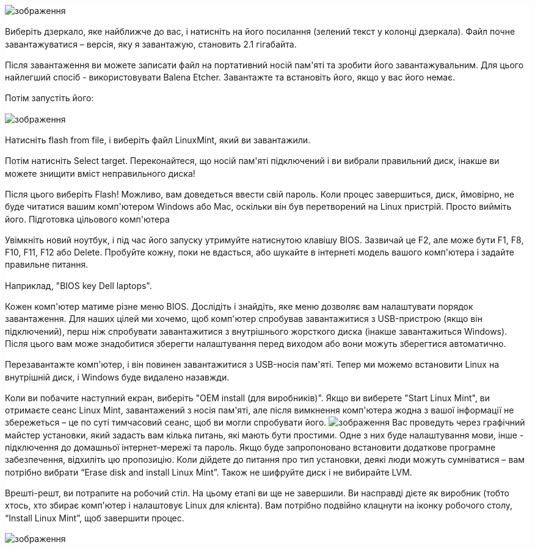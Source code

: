 ![зображення](assets/8.webp)

Виберіть дзеркало, яке найближче до вас, і натисніть на його посилання (зелений текст у колонці дзеркала). Файл почне завантажуватися – версія, яку я завантажую, становить 2.1 гігабайта.

Після завантаження ви можете записати файл на портативний носій пам'яті та зробити його завантажувальним. Для цього найлегший спосіб - використовувати Balena Etcher. Завантажте та встановіть його, якщо у вас його немає.

Потім запустіть його:

![зображення](assets/9.webp)

Натисніть flash from file, і виберіть файл LinuxMint, який ви завантажили.

Потім натисніть Select target. Переконайтеся, що носій пам'яті підключений і ви вибрали правильний диск, інакше ви можете знищити вміст неправильного диска!

Після цього виберіть Flash! Можливо, вам доведеться ввести свій пароль. Коли процес завершиться, диск, ймовірно, не буде читатися вашим комп'ютером Windows або Mac, оскільки він був перетворений на Linux пристрій. Просто вийміть його.
Підготовка цільового комп'ютера

Увімкніть новий ноутбук, і під час його запуску утримуйте натиснутою клавішу BIOS. Зазвичай це F2, але може бути F1, F8, F10, F11, F12 або Delete. Пробуйте кожну, поки не вдасться, або шукайте в інтернеті модель вашого комп'ютера і задайте правильне питання.

Наприклад, "BIOS key Dell laptops".

Кожен комп'ютер матиме різне меню BIOS. Дослідіть і знайдіть, яке меню дозволяє вам налаштувати порядок завантаження. Для наших цілей ми хочемо, щоб комп'ютер спробував завантажитися з USB-пристрою (якщо він підключений), перш ніж спробувати завантажитися з внутрішнього жорсткого диска (інакше завантажиться Windows). Після цього вам може знадобитися зберегти налаштування перед виходом або вони можуть зберегтися автоматично.

Перезавантажте комп'ютер, і він повинен завантажитися з USB-носія пам'яті. Тепер ми можемо встановити Linux на внутрішній диск, і Windows буде видалено назавжди.

Коли ви побачите наступний екран, виберіть "OEM install (для виробників)". Якщо ви виберете "Start Linux Mint", ви отримаєте сеанс Linux Mint, завантажений з носія пам'яті, але після вимкнення комп'ютера жодна з вашої інформації не збережеться – це по суті тимчасовий сеанс, щоб ви могли спробувати його.
![зображення](assets/10.webp)
Вас проведуть через графічний майстер установки, який задасть вам кілька питань, які мають бути простими. Одне з них буде налаштування мови, інше - підключення до домашньої інтернет-мережі та пароль. Якщо буде запропоновано встановити додаткове програмне забезпечення, відхиліть цю пропозицію. Коли дійдете до питання про тип установки, деякі люди можуть сумніватися – вам потрібно вибрати “Erase disk and install Linux Mint”. Також не шифруйте диск і не вибирайте LVM.

Врешті-решт, ви потрапите на робочий стіл. На цьому етапі ви ще не завершили. Ви насправді дієте як виробник (тобто хтось, хто збирає комп'ютер і налаштовує Linux для клієнта). Вам потрібно подвійно клацнути на іконку робочого столу, “Install Linux Mint”, щоб завершити процес.

![зображення](assets/11.webp)
